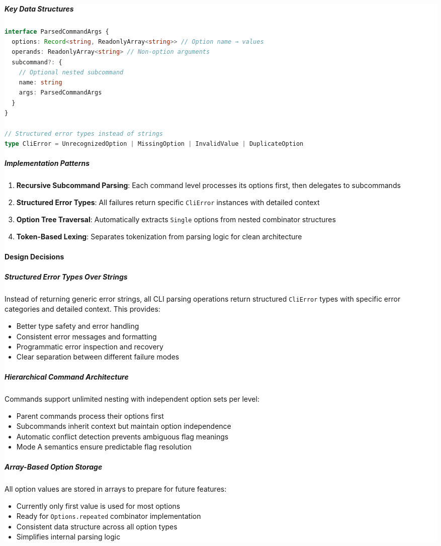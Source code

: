##### Key Data Structures

```typescript
interface ParsedCommandArgs {
  options: Record<string, ReadonlyArray<string>> // Option name → values
  operands: ReadonlyArray<string> // Non-option arguments
  subcommand?: {
    // Optional nested subcommand
    name: string
    args: ParsedCommandArgs
  }
}

// Structured error types instead of strings
type CliError = UnrecognizedOption | MissingOption | InvalidValue | DuplicateOption
```

##### Implementation Patterns

1. **Recursive Subcommand Parsing**: Each command level processes its options first, then delegates to subcommands

2. **Structured Error Types**: All failures return specific `CliError` instances with detailed context

3. **Option Tree Traversal**: Automatically extracts `Single` options from nested combinator structures

4. **Token-Based Lexing**: Separates tokenization from parsing logic for clean architecture

#### Design Decisions

##### Structured Error Types Over Strings

Instead of returning generic error strings, all CLI parsing operations return structured `CliError` types with specific error categories and detailed context. This provides:

- Better type safety and error handling
- Consistent error messages and formatting
- Programmatic error inspection and recovery
- Clear separation between different failure modes

##### Hierarchical Command Architecture

Commands support unlimited nesting with independent option sets per level:

- Parent commands process their options first
- Subcommands inherit context but maintain option independence
- Automatic conflict detection prevents ambiguous flag meanings
- Mode A semantics ensure predictable flag resolution

##### Array-Based Option Storage

All option values are stored in arrays to prepare for future features:

- Currently only first value is used for most options
- Ready for `Options.repeated` combinator implementation
- Consistent data structure across all option types
- Simplifies internal parsing logic
